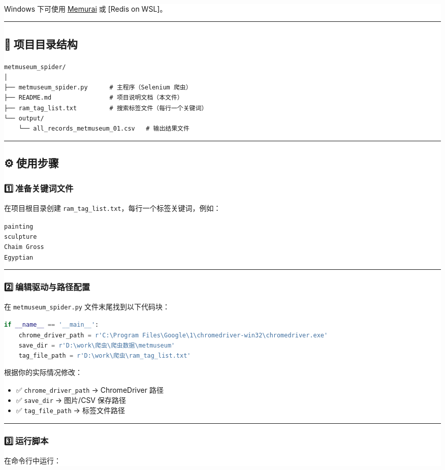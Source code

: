 Windows 下可使用 [Memurai](https://www.memurai.com/) 或 [Redis on WSL]。

---

## 📂 项目目录结构

```
metmuseum_spider/
│
├── metmuseum_spider.py      # 主程序（Selenium 爬虫）
├── README.md                # 项目说明文档（本文件）
├── ram_tag_list.txt         # 搜索标签文件（每行一个关键词）
└── output/
    └── all_records_metmuseum_01.csv   # 输出结果文件
```

---

## ⚙️ 使用步骤

### 1️⃣ 准备关键词文件

在项目根目录创建 `ram_tag_list.txt`，每行一个标签关键词，例如：

```
painting
sculpture
Chaim Gross
Egyptian
```

---

### 2️⃣ 编辑驱动与路径配置

在 `metmuseum_spider.py` 文件末尾找到以下代码块：

```python
if __name__ == '__main__':
    chrome_driver_path = r'C:\Program Files\Google\1\chromedriver-win32\chromedriver.exe'
    save_dir = r'D:\work\爬虫\爬虫数据\metmuseum'
    tag_file_path = r'D:\work\爬虫\ram_tag_list.txt'
```

根据你的实际情况修改：

* ✅ `chrome_driver_path` → ChromeDriver 路径
* ✅ `save_dir` → 图片/CSV 保存路径
* ✅ `tag_file_path` → 标签文件路径

---

### 3️⃣ 运行脚本

在命令行中运行：
